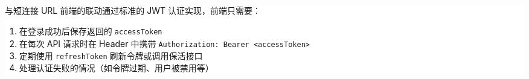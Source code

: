 与短连接 URL 前端的联动通过标准的 JWT 认证实现，前端只需要：
1. 在登录成功后保存返回的 `accessToken`
2. 在每次 API 请求时在 Header 中携带 `Authorization: Bearer <accessToken>`
3. 定期使用 `refreshToken` 刷新令牌或调用保活接口
4. 处理认证失败的情况（如令牌过期、用户被禁用等）